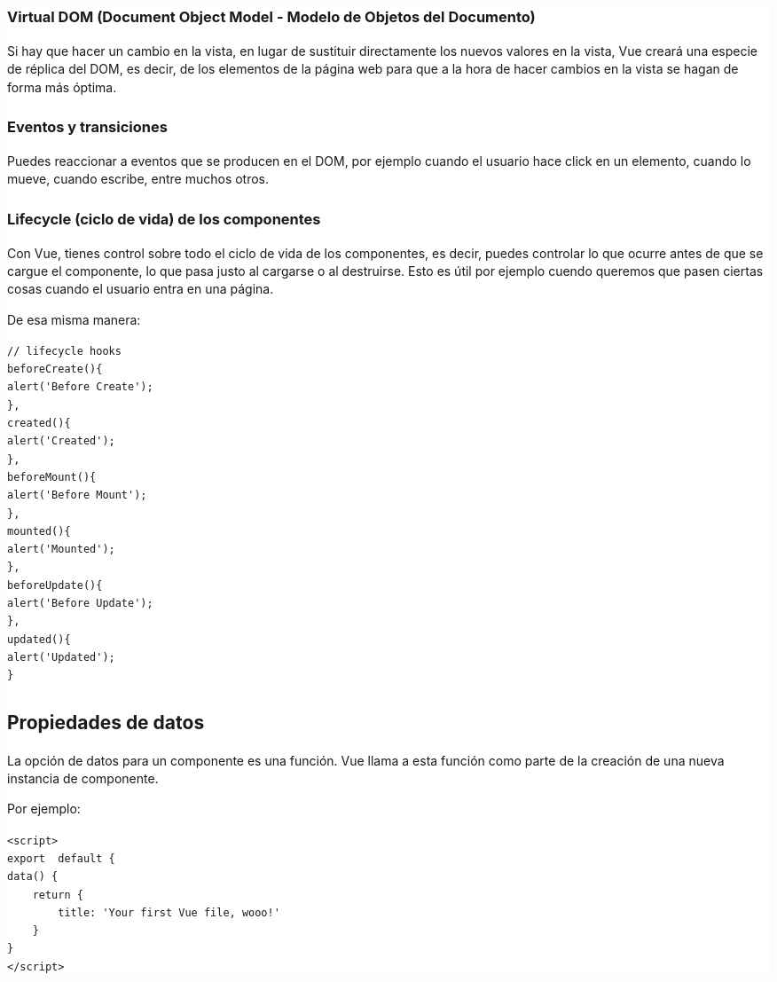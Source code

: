 ### Virtual DOM (Document Object Model - Modelo de Objetos del Documento)

Si hay que hacer un cambio en la vista, en lugar de sustituir directamente los nuevos valores en la vista, Vue creará una especie de réplica del DOM, es decir, de los elementos de la página web para que a la hora de hacer cambios en la vista se hagan de forma más óptima.


### Eventos y transiciones

Puedes reaccionar a eventos que se producen en el DOM, por ejemplo cuando el usuario hace click en un elemento, cuando lo mueve, cuando escribe, entre muchos otros.


### Lifecycle (ciclo de vida) de los componentes

Con Vue, tienes control sobre todo el ciclo de vida de los componentes, es decir, puedes controlar lo que ocurre antes de que se cargue el componente, lo que pasa justo al cargarse o al destruirse. Esto es útil por ejemplo cuendo queremos que pasen ciertas cosas cuando el usuario entra en una página.

De esa misma manera:

    // lifecycle hooks
    beforeCreate(){
    alert('Before Create');
    },
    created(){
    alert('Created');
    },
    beforeMount(){
    alert('Before Mount');
    },
    mounted(){
    alert('Mounted');
    },
    beforeUpdate(){
    alert('Before Update');
    },
    updated(){
    alert('Updated');
    }


## Propiedades de datos

La opción de datos para un componente es una función. Vue llama a esta función como parte de la creación de una nueva instancia de componente.

Por ejemplo:

    <script>
    export  default {
    data() {
    	return {
    		title: 'Your first Vue file, wooo!'
    	}
    }
    </script>
